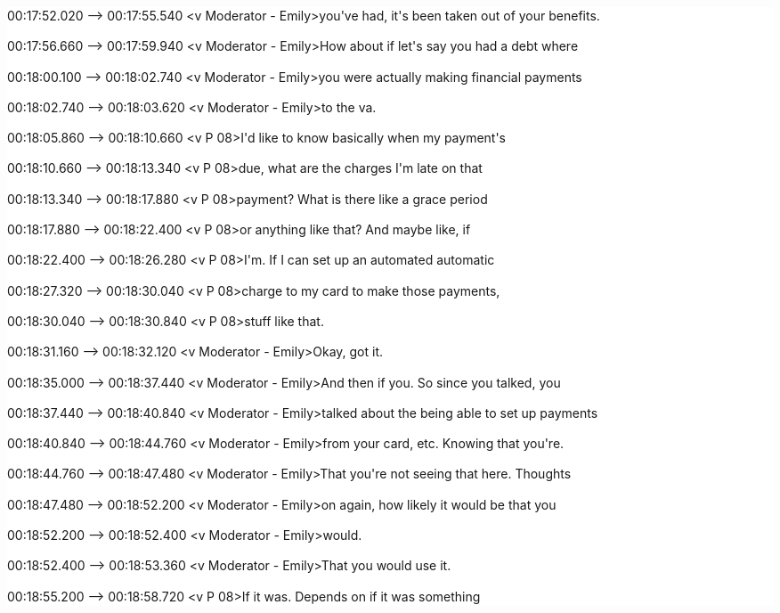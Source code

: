 00:17:52.020 --> 00:17:55.540
<v Moderator - Emily>you've had, it's been taken out of your benefits.

00:17:56.660 --> 00:17:59.940
<v Moderator - Emily>How about if let's say you had a debt where

00:18:00.100 --> 00:18:02.740
<v Moderator - Emily>you were actually making financial payments

00:18:02.740 --> 00:18:03.620
<v Moderator - Emily>to the va.

00:18:05.860 --> 00:18:10.660
<v P 08>I'd like to know basically when my payment's

00:18:10.660 --> 00:18:13.340
<v P 08>due, what are the charges I'm late on that

00:18:13.340 --> 00:18:17.880
<v P 08>payment? What is there like a grace period

00:18:17.880 --> 00:18:22.400
<v P 08>or anything like that? And maybe like, if

00:18:22.400 --> 00:18:26.280
<v P 08>I'm. If I can set up an automated automatic

00:18:27.320 --> 00:18:30.040
<v P 08>charge to my card to make those payments,

00:18:30.040 --> 00:18:30.840
<v P 08>stuff like that.

00:18:31.160 --> 00:18:32.120
<v Moderator - Emily>Okay, got it.

00:18:35.000 --> 00:18:37.440
<v Moderator - Emily>And then if you. So since you talked, you

00:18:37.440 --> 00:18:40.840
<v Moderator - Emily>talked about the being able to set up payments

00:18:40.840 --> 00:18:44.760
<v Moderator - Emily>from your card, etc. Knowing that you're.

00:18:44.760 --> 00:18:47.480
<v Moderator - Emily>That you're not seeing that here. Thoughts

00:18:47.480 --> 00:18:52.200
<v Moderator - Emily>on again, how likely it would be that you

00:18:52.200 --> 00:18:52.400
<v Moderator - Emily>would.

00:18:52.400 --> 00:18:53.360
<v Moderator - Emily>That you would use it.

00:18:55.200 --> 00:18:58.720
<v P 08>If it was. Depends on if it was something

